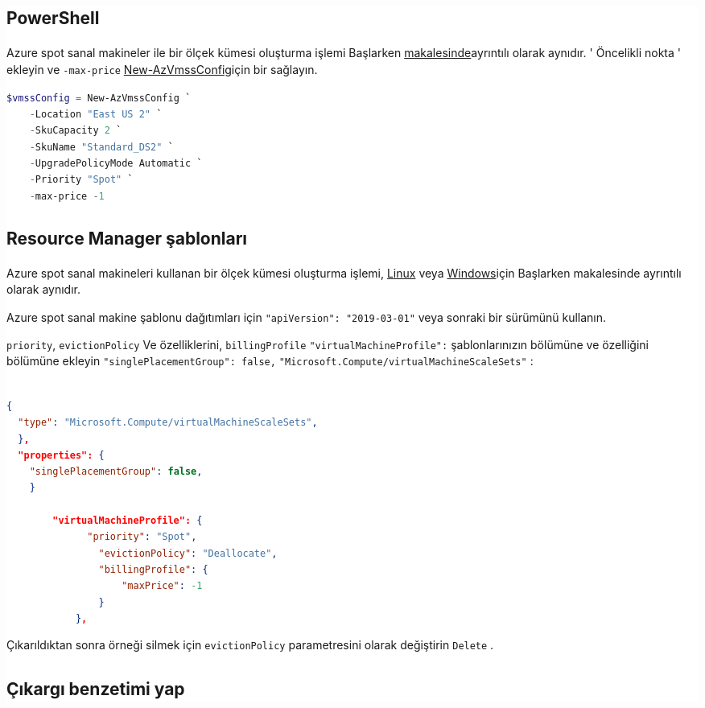 ## <a name="powershell"></a>PowerShell

Azure spot sanal makineler ile bir ölçek kümesi oluşturma işlemi Başlarken [makalesinde](quick-create-powershell.md)ayrıntılı olarak aynıdır.
' Öncelikli nokta ' ekleyin ve `-max-price` [New-AzVmssConfig](/powershell/module/az.compute/new-azvmssconfig)için bir sağlayın.

```powershell
$vmssConfig = New-AzVmssConfig `
    -Location "East US 2" `
    -SkuCapacity 2 `
    -SkuName "Standard_DS2" `
    -UpgradePolicyMode Automatic `
    -Priority "Spot" `
    -max-price -1
```

## <a name="resource-manager-templates"></a>Resource Manager şablonları

Azure spot sanal makineleri kullanan bir ölçek kümesi oluşturma işlemi, [Linux](quick-create-template-linux.md) veya [Windows](quick-create-template-windows.md)için Başlarken makalesinde ayrıntılı olarak aynıdır. 

Azure spot sanal makine şablonu dağıtımları için `"apiVersion": "2019-03-01"` veya sonraki bir sürümünü kullanın. 

`priority`, `evictionPolicy` Ve özelliklerini, `billingProfile` `"virtualMachineProfile":` şablonlarınızın bölümüne ve özelliğini bölümüne ekleyin `"singlePlacementGroup": false,` `"Microsoft.Compute/virtualMachineScaleSets"` :

```json

{
  "type": "Microsoft.Compute/virtualMachineScaleSets",
  },
  "properties": {
    "singlePlacementGroup": false,
    }

        "virtualMachineProfile": {
              "priority": "Spot",
                "evictionPolicy": "Deallocate",
                "billingProfile": {
                    "maxPrice": -1
                }
            },
```

Çıkarıldıktan sonra örneği silmek için `evictionPolicy` parametresini olarak değiştirin `Delete` .


## <a name="simulate-an-eviction"></a>Çıkargı benzetimi yap
